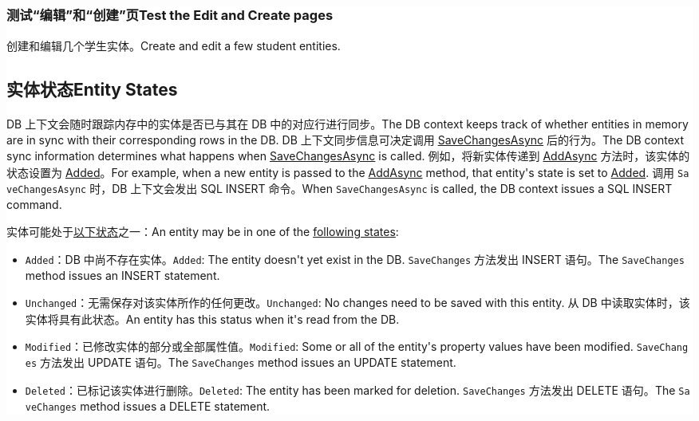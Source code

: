 ### <a name="test-the-edit-and-create-pages"></a><span data-ttu-id="5ef1d-207">测试“编辑”和“创建”页</span><span class="sxs-lookup"><span data-stu-id="5ef1d-207">Test the Edit and Create pages</span></span>

<span data-ttu-id="5ef1d-208">创建和编辑几个学生实体。</span><span class="sxs-lookup"><span data-stu-id="5ef1d-208">Create and edit a few student entities.</span></span>

## <a name="entity-states"></a><span data-ttu-id="5ef1d-209">实体状态</span><span class="sxs-lookup"><span data-stu-id="5ef1d-209">Entity States</span></span>

<span data-ttu-id="5ef1d-210">DB 上下文会随时跟踪内存中的实体是否已与其在 DB 中的对应行进行同步。</span><span class="sxs-lookup"><span data-stu-id="5ef1d-210">The DB context keeps track of whether entities in memory are in sync with their corresponding rows in the DB.</span></span> <span data-ttu-id="5ef1d-211">DB 上下文同步信息可决定调用 [SaveChangesAsync](/dotnet/api/microsoft.entityframeworkcore.dbcontext.savechangesasync#Microsoft_EntityFrameworkCore_DbContext_SaveChangesAsync_System_Threading_CancellationToken_) 后的行为。</span><span class="sxs-lookup"><span data-stu-id="5ef1d-211">The DB context sync information determines what happens when [SaveChangesAsync](/dotnet/api/microsoft.entityframeworkcore.dbcontext.savechangesasync#Microsoft_EntityFrameworkCore_DbContext_SaveChangesAsync_System_Threading_CancellationToken_) is called.</span></span> <span data-ttu-id="5ef1d-212">例如，将新实体传递到 [AddAsync](/dotnet/api/microsoft.entityframeworkcore.dbcontext.addasync) 方法时，该实体的状态设置为 [Added](/dotnet/api/microsoft.entityframeworkcore.entitystate#Microsoft_EntityFrameworkCore_EntityState_Added)。</span><span class="sxs-lookup"><span data-stu-id="5ef1d-212">For example, when a new entity is passed to the [AddAsync](/dotnet/api/microsoft.entityframeworkcore.dbcontext.addasync) method, that entity's state is set to [Added](/dotnet/api/microsoft.entityframeworkcore.entitystate#Microsoft_EntityFrameworkCore_EntityState_Added).</span></span> <span data-ttu-id="5ef1d-213">调用 `SaveChangesAsync` 时，DB 上下文会发出 SQL INSERT 命令。</span><span class="sxs-lookup"><span data-stu-id="5ef1d-213">When `SaveChangesAsync` is called, the DB context issues a SQL INSERT command.</span></span>

<span data-ttu-id="5ef1d-214">实体可能处于[以下状态](/dotnet/api/microsoft.entityframeworkcore.entitystate)之一：</span><span class="sxs-lookup"><span data-stu-id="5ef1d-214">An entity may be in one of the [following states](/dotnet/api/microsoft.entityframeworkcore.entitystate):</span></span>

* <span data-ttu-id="5ef1d-215">`Added`：DB 中尚不存在实体。</span><span class="sxs-lookup"><span data-stu-id="5ef1d-215">`Added`: The entity doesn't yet exist in the DB.</span></span> <span data-ttu-id="5ef1d-216">`SaveChanges` 方法发出 INSERT 语句。</span><span class="sxs-lookup"><span data-stu-id="5ef1d-216">The `SaveChanges` method issues an INSERT statement.</span></span>

* <span data-ttu-id="5ef1d-217">`Unchanged`：无需保存对该实体所作的任何更改。</span><span class="sxs-lookup"><span data-stu-id="5ef1d-217">`Unchanged`: No changes need to be saved with this entity.</span></span> <span data-ttu-id="5ef1d-218">从 DB 中读取实体时，该实体将具有此状态。</span><span class="sxs-lookup"><span data-stu-id="5ef1d-218">An entity has this status when it's read from the DB.</span></span>

* <span data-ttu-id="5ef1d-219">`Modified`：已修改实体的部分或全部属性值。</span><span class="sxs-lookup"><span data-stu-id="5ef1d-219">`Modified`: Some or all of the entity's property values have been modified.</span></span> <span data-ttu-id="5ef1d-220">`SaveChanges` 方法发出 UPDATE 语句。</span><span class="sxs-lookup"><span data-stu-id="5ef1d-220">The `SaveChanges` method issues an UPDATE statement.</span></span>

* <span data-ttu-id="5ef1d-221">`Deleted`：已标记该实体进行删除。</span><span class="sxs-lookup"><span data-stu-id="5ef1d-221">`Deleted`: The entity has been marked for deletion.</span></span> <span data-ttu-id="5ef1d-222">`SaveChanges` 方法发出 DELETE 语句。</span><span class="sxs-lookup"><span data-stu-id="5ef1d-222">The `SaveChanges` method issues a DELETE statement.</span></span>
